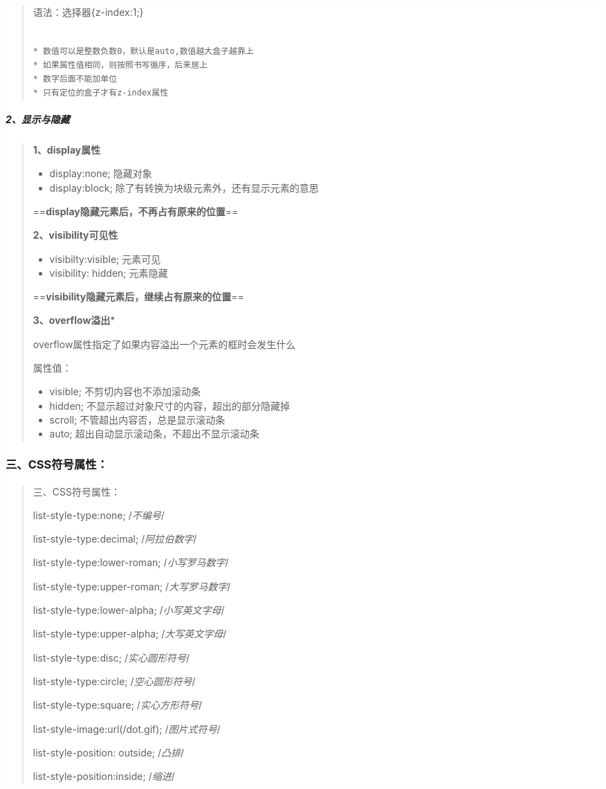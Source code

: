 > 语法：选择器{z-index:1;}
> ~~~
>
> * 数值可以是整数负数0，默认是auto,数值越大盒子越靠上
> * 如果属性值相同，则按照书写循序，后来居上
> * 数字后面不能加单位
> * 只有定位的盒子才有z-index属性

##### 2、显示与隐藏

> **1、display属性**
>
> * display:none;  隐藏对象
> * display:block;  除了有转换为块级元素外，还有显示元素的意思
>
> ==**display隐藏元素后，不再占有原来的位置**==
>
> **2、visibility可见性**
>
> * visibilty:visible;  元素可见
> * visibility: hidden;  元素隐藏
>
> ==**visibility隐藏元素后，继续占有原来的位置**==
>
> **3、overflow溢出***
>
> overflow属性指定了如果内容溢出一个元素的框时会发生什么
>
> 属性值：
>
> * visible;  不剪切内容也不添加滚动条
> * hidden;  不显示超过对象尺寸的内容，超出的部分隐藏掉
> * scroll;  不管超出内容否，总是显示滚动条
> * auto;  超出自动显示滚动条，不超出不显示滚动条

### 三、CSS符号属性：

> 三、CSS符号属性：
>
> list-style-type:none; /*不编号*/
>
> list-style-type:decimal; /*阿拉伯数字*/
>
> list-style-type:lower-roman; /*小写罗马数字*/
>
> list-style-type:upper-roman; /*大写罗马数字*/
>
> list-style-type:lower-alpha; /*小写英文字母*/
>
> list-style-type:upper-alpha; /*大写英文字母*/
>
> list-style-type:disc; /*实心圆形符号*/
>
> list-style-type:circle; /*空心圆形符号*/
>
> list-style-type:square; /*实心方形符号*/
>
> list-style-image:url(/dot.gif); /*图片式符号*/
>
> list-style-position: outside; /*凸排*/
>
> list-style-position:inside; /*缩进*/
